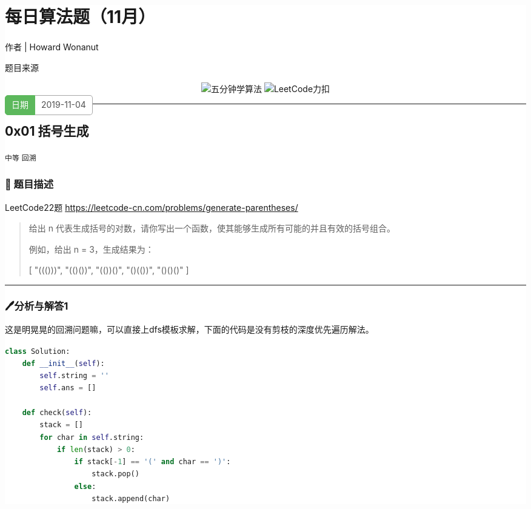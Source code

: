 
# 每日算法题（11月）

作者 | Howard Wonanut

题目来源
<center>
    <img src="imgs/五分钟学算法.png" width="42px">五分钟学算法
    <img src="imgs/LeetCode.png" width="42px">LeetCode力扣
</center>

<div align="left">
<div style="float:left; background-color:rgb(92,184,92); color:white; border-top-left-radius:5px; border-bottom-left-radius: 5px; border-right: none; padding: 5px; padding-left: 10px; padding-right: 10px; border: 1px solid rgb(92,184,92);">
		日期
</div>
<div style="float:left; padding-left: 10px; background-color:white; color:rgb(81,81,81); border-top-right-radius:5px; border-bottom-right-radius: 5px; padding: 5px; padding-left: 10px; padding-right: 10px; border: 1px solid #a8a8a8; border-left: 	none">
		2019-11-04
</div>
</div>

<hr>

## 0x01 括号生成
`中等` `回溯`

### 📕 题目描述

LeetCode22题 https://leetcode-cn.com/problems/generate-parentheses/

> 给出 n 代表生成括号的对数，请你写出一个函数，使其能够生成所有可能的并且有效的括号组合。
>
> 例如，给出 n = 3，生成结果为：
>
> [
>  "((()))",
>  "(()())",
>  "(())()",
>  "()(())",
>  "()()()"
> ]
<hr>

### 🖊分析与解答1
这是明晃晃的回溯问题嘛，可以直接上dfs模板求解，下面的代码是没有剪枝的深度优先遍历解法。


```python
class Solution:
    def __init__(self):
        self.string = ''
        self.ans = []
    
    def check(self):
        stack = []
        for char in self.string:
            if len(stack) > 0:
                if stack[-1] == '(' and char == ')':
                    stack.pop()
                else:
                    stack.append(char)
```
